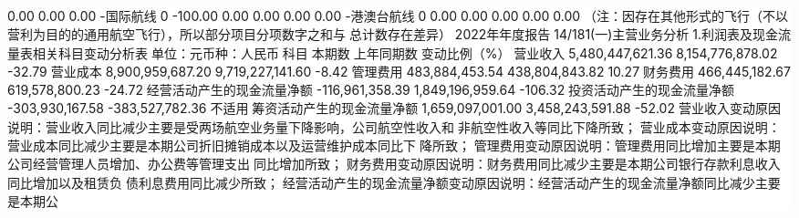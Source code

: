 0.00
0.00
0.00
-国际航线
0
-100.00
0.00
0.00
0.00
0.00
-港澳台航线
0
0.00
0.00
0.00
0.00
0.00
（注：因存在其他形式的飞行（不以营利为目的的通用航空飞行），所以部分项目分项数字之和与
总计数存在差异）
2022年年度报告
14/181(一)主营业务分析
1.利润表及现金流量表相关科目变动分析表
单位：元币种：人民币
科目
本期数
上年同期数
变动比例（%）
营业收入
5,480,447,621.36
8,154,776,878.02
-32.79
营业成本
8,900,959,687.20
9,719,227,141.60
-8.42
管理费用
483,884,453.54
438,804,843.82
10.27
财务费用
466,445,182.67
619,578,800.23
-24.72
经营活动产生的现金流量净额
-116,961,358.39
1,849,196,959.64
-106.32
投资活动产生的现金流量净额
-303,930,167.58
-383,527,782.36
不适用
筹资活动产生的现金流量净额
1,659,097,001.00
3,458,243,591.88
-52.02
营业收入变动原因说明：营业收入同比减少主要是受两场航空业务量下降影响，公司航空性收入和
非航空性收入等同比下降所致；
营业成本变动原因说明：营业成本同比减少主要是本期公司折旧摊销成本以及运营维护成本同比下
降所致；
管理费用变动原因说明：管理费用同比增加主要是本期公司经营管理人员增加、办公费等管理支出
同比增加所致；
财务费用变动原因说明：财务费用同比减少主要是本期公司银行存款利息收入同比增加以及租赁负
债利息费用同比减少所致；
经营活动产生的现金流量净额变动原因说明：经营活动产生的现金流量净额同比减少主要是本期公